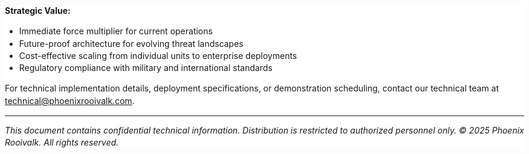 **Strategic Value:**

- Immediate force multiplier for current operations
- Future-proof architecture for evolving threat landscapes
- Cost-effective scaling from individual units to enterprise deployments
- Regulatory compliance with military and international standards

For technical implementation details, deployment specifications, or
demonstration scheduling, contact our technical team at
technical@phoenixrooivalk.com.

---

_This document contains confidential technical information. Distribution is
restricted to authorized personnel only. © 2025 Phoenix Rooivalk. All rights
reserved._
